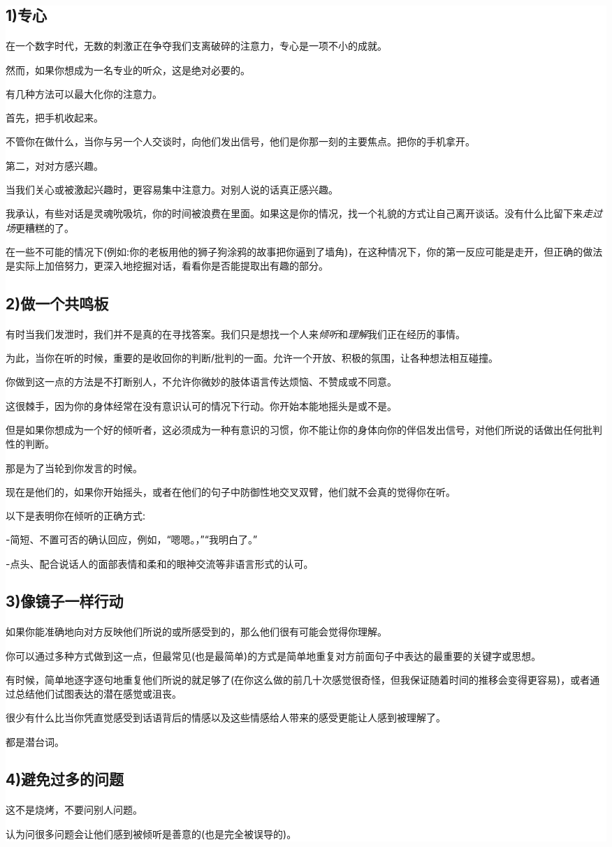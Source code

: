 ## 1)专心

在一个数字时代，无数的刺激正在争夺我们支离破碎的注意力，专心是一项不小的成就。

然而，如果你想成为一名专业的听众，这是绝对必要的。

有几种方法可以最大化你的注意力。

首先，把手机收起来。

不管你在做什么，当你与另一个人交谈时，向他们发出信号，他们是你那一刻的主要焦点。把你的手机拿开。

第二，对对方感兴趣。

当我们关心或被激起兴趣时，更容易集中注意力。对别人说的话真正感兴趣。

我承认，有些对话是灵魂吮吸坑，你的时间被浪费在里面。如果这是你的情况，找一个礼貌的方式让自己离开谈话。没有什么比留下来*走过场*更糟糕的了。

在一些不可能的情况下(例如:你的老板用他的狮子狗涂鸦的故事把你逼到了墙角)，在这种情况下，你的第一反应可能是走开，但正确的做法是实际上加倍努力，更深入地挖掘对话，看看你是否能提取出有趣的部分。

## 2)做一个共鸣板

有时当我们发泄时，我们并不是真的在寻找答案。我们只是想找一个人来*倾听*和*理解*我们正在经历的事情。

为此，当你在听的时候，重要的是收回你的判断/批判的一面。允许一个开放、积极的氛围，让各种想法相互碰撞。

你做到这一点的方法是不打断别人，不允许你微妙的肢体语言传达烦恼、不赞成或不同意。

这很棘手，因为你的身体经常在没有意识认可的情况下行动。你开始本能地摇头是或不是。

但是如果你想成为一个好的倾听者，这必须成为一种有意识的习惯，你不能让你的身体向你的伴侣发出信号，对他们所说的话做出任何批判性的判断。

那是为了当轮到你发言的时候。

现在是他们的，如果你开始摇头，或者在他们的句子中防御性地交叉双臂，他们就不会真的觉得你在听。

以下是表明你在倾听的正确方式:

-简短、不置可否的确认回应，例如，“嗯嗯。，”“我明白了。”

-点头、配合说话人的面部表情和柔和的眼神交流等非语言形式的认可。

## 3)像镜子一样行动

如果你能准确地向对方反映他们所说的或所感受到的，那么他们很有可能会觉得你理解。

你可以通过多种方式做到这一点，但最常见(也是最简单)的方式是简单地重复对方前面句子中表达的最重要的关键字或思想。

有时候，简单地逐字逐句地重复他们所说的就足够了(在你这么做的前几十次感觉很奇怪，但我保证随着时间的推移会变得更容易)，或者通过总结他们试图表达的潜在感觉或沮丧。

很少有什么比当你凭直觉感受到话语背后的情感以及这些情感给人带来的感受更能让人感到被理解了。

都是潜台词。

## 4)避免过多的问题

这不是烧烤，不要问别人问题。

认为问很多问题会让他们感到被倾听是善意的(也是完全被误导的)。
